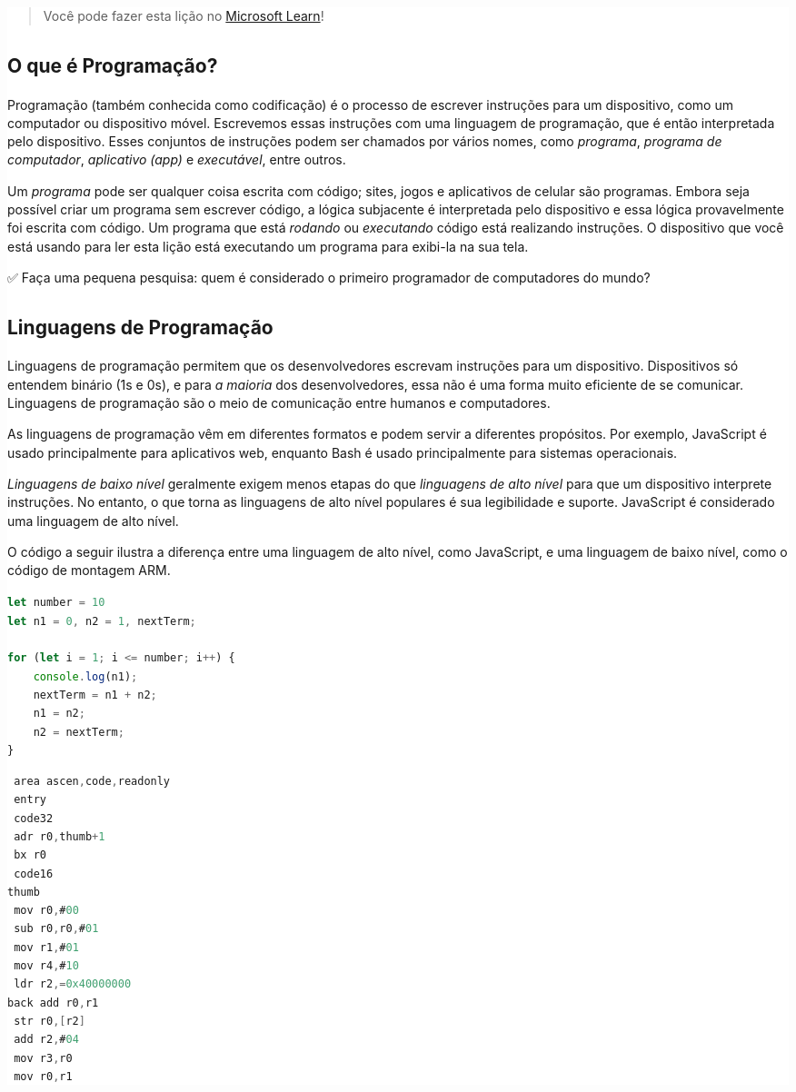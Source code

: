 > Você pode fazer esta lição no [Microsoft Learn](https://docs.microsoft.com/learn/modules/web-development-101/introduction-programming/?WT.mc_id=academic-77807-sagibbon)!

## O que é Programação?

Programação (também conhecida como codificação) é o processo de escrever instruções para um dispositivo, como um computador ou dispositivo móvel. Escrevemos essas instruções com uma linguagem de programação, que é então interpretada pelo dispositivo. Esses conjuntos de instruções podem ser chamados por vários nomes, como *programa*, *programa de computador*, *aplicativo (app)* e *executável*, entre outros.

Um *programa* pode ser qualquer coisa escrita com código; sites, jogos e aplicativos de celular são programas. Embora seja possível criar um programa sem escrever código, a lógica subjacente é interpretada pelo dispositivo e essa lógica provavelmente foi escrita com código. Um programa que está *rodando* ou *executando* código está realizando instruções. O dispositivo que você está usando para ler esta lição está executando um programa para exibi-la na sua tela.

✅ Faça uma pequena pesquisa: quem é considerado o primeiro programador de computadores do mundo?

## Linguagens de Programação

Linguagens de programação permitem que os desenvolvedores escrevam instruções para um dispositivo. Dispositivos só entendem binário (1s e 0s), e para *a maioria* dos desenvolvedores, essa não é uma forma muito eficiente de se comunicar. Linguagens de programação são o meio de comunicação entre humanos e computadores.

As linguagens de programação vêm em diferentes formatos e podem servir a diferentes propósitos. Por exemplo, JavaScript é usado principalmente para aplicativos web, enquanto Bash é usado principalmente para sistemas operacionais.

*Linguagens de baixo nível* geralmente exigem menos etapas do que *linguagens de alto nível* para que um dispositivo interprete instruções. No entanto, o que torna as linguagens de alto nível populares é sua legibilidade e suporte. JavaScript é considerado uma linguagem de alto nível.

O código a seguir ilustra a diferença entre uma linguagem de alto nível, como JavaScript, e uma linguagem de baixo nível, como o código de montagem ARM.

```javascript
let number = 10
let n1 = 0, n2 = 1, nextTerm;

for (let i = 1; i <= number; i++) {
    console.log(n1);
    nextTerm = n1 + n2;
    n1 = n2;
    n2 = nextTerm;
}
```

```c
 area ascen,code,readonly
 entry
 code32
 adr r0,thumb+1
 bx r0
 code16
thumb
 mov r0,#00
 sub r0,r0,#01
 mov r1,#01
 mov r4,#10
 ldr r2,=0x40000000
back add r0,r1
 str r0,[r2]
 add r2,#04
 mov r3,r0
 mov r0,r1
```